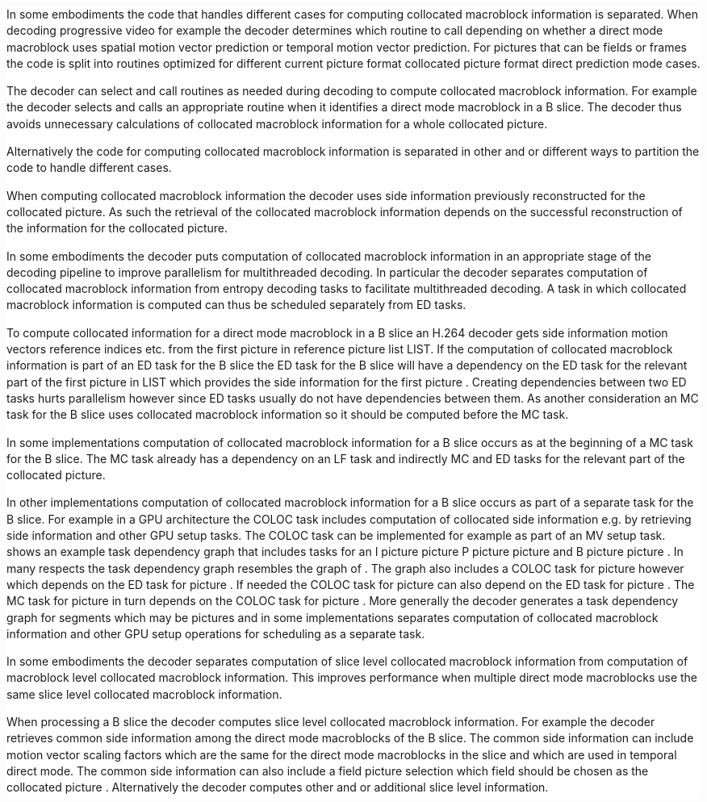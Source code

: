 In some embodiments the code that handles different cases for computing collocated macroblock information is separated. When decoding progressive video for example the decoder determines which routine to call depending on whether a direct mode macroblock uses spatial motion vector prediction or temporal motion vector prediction. For pictures that can be fields or frames the code is split into routines optimized for different current picture format collocated picture format direct prediction mode cases.

The decoder can select and call routines as needed during decoding to compute collocated macroblock information. For example the decoder selects and calls an appropriate routine when it identifies a direct mode macroblock in a B slice. The decoder thus avoids unnecessary calculations of collocated macroblock information for a whole collocated picture.

Alternatively the code for computing collocated macroblock information is separated in other and or different ways to partition the code to handle different cases.

When computing collocated macroblock information the decoder uses side information previously reconstructed for the collocated picture. As such the retrieval of the collocated macroblock information depends on the successful reconstruction of the information for the collocated picture.

In some embodiments the decoder puts computation of collocated macroblock information in an appropriate stage of the decoding pipeline to improve parallelism for multithreaded decoding. In particular the decoder separates computation of collocated macroblock information from entropy decoding tasks to facilitate multithreaded decoding. A task in which collocated macroblock information is computed can thus be scheduled separately from ED tasks.

To compute collocated information for a direct mode macroblock in a B slice an H.264 decoder gets side information motion vectors reference indices etc. from the first picture in reference picture list LIST. If the computation of collocated macroblock information is part of an ED task for the B slice the ED task for the B slice will have a dependency on the ED task for the relevant part of the first picture in LIST which provides the side information for the first picture . Creating dependencies between two ED tasks hurts parallelism however since ED tasks usually do not have dependencies between them. As another consideration an MC task for the B slice uses collocated macroblock information so it should be computed before the MC task.

In some implementations computation of collocated macroblock information for a B slice occurs as at the beginning of a MC task for the B slice. The MC task already has a dependency on an LF task and indirectly MC and ED tasks for the relevant part of the collocated picture.

In other implementations computation of collocated macroblock information for a B slice occurs as part of a separate task for the B slice. For example in a GPU architecture the COLOC task includes computation of collocated side information e.g. by retrieving side information and other GPU setup tasks. The COLOC task can be implemented for example as part of an MV setup task. shows an example task dependency graph that includes tasks for an I picture picture P picture picture and B picture picture . In many respects the task dependency graph resembles the graph of . The graph also includes a COLOC task for picture however which depends on the ED task for picture . If needed the COLOC task for picture can also depend on the ED task for picture . The MC task for picture in turn depends on the COLOC task for picture . More generally the decoder generates a task dependency graph for segments which may be pictures and in some implementations separates computation of collocated macroblock information and other GPU setup operations for scheduling as a separate task.

In some embodiments the decoder separates computation of slice level collocated macroblock information from computation of macroblock level collocated macroblock information. This improves performance when multiple direct mode macroblocks use the same slice level collocated macroblock information.

When processing a B slice the decoder computes slice level collocated macroblock information. For example the decoder retrieves common side information among the direct mode macroblocks of the B slice. The common side information can include motion vector scaling factors which are the same for the direct mode macroblocks in the slice and which are used in temporal direct mode. The common side information can also include a field picture selection which field should be chosen as the collocated picture . Alternatively the decoder computes other and or additional slice level information.
